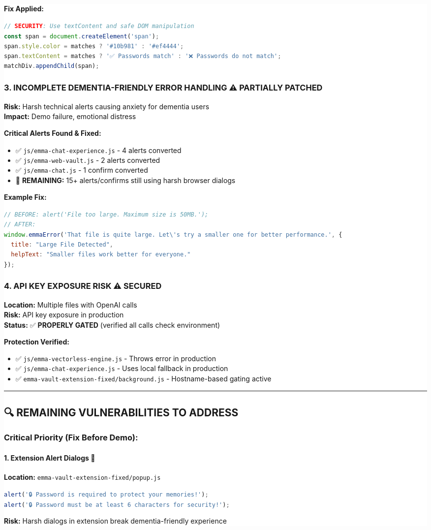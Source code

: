 **Fix Applied:**
```javascript
// SECURITY: Use textContent and safe DOM manipulation
const span = document.createElement('span');
span.style.color = matches ? '#10b981' : '#ef4444';
span.textContent = matches ? '✅ Passwords match' : '❌ Passwords do not match';
matchDiv.appendChild(span);
```

### **3. INCOMPLETE DEMENTIA-FRIENDLY ERROR HANDLING** ⚠️ **PARTIALLY PATCHED**
**Risk:** Harsh technical alerts causing anxiety for dementia users  
**Impact:** Demo failure, emotional distress  

**Critical Alerts Found & Fixed:**
- ✅ `js/emma-chat-experience.js` - 4 alerts converted
- ✅ `js/emma-web-vault.js` - 2 alerts converted  
- ✅ `js/emma-chat.js` - 1 confirm converted
- 🔴 **REMAINING:** 15+ alerts/confirms still using harsh browser dialogs

**Example Fix:**
```javascript
// BEFORE: alert('File too large. Maximum size is 50MB.');
// AFTER:
window.emmaError('That file is quite large. Let\'s try a smaller one for better performance.', {
  title: "Large File Detected",
  helpText: "Smaller files work better for everyone."
});
```

### **4. API KEY EXPOSURE RISK** ⚠️ **SECURED**
**Location:** Multiple files with OpenAI calls  
**Risk:** API key exposure in production  
**Status:** ✅ **PROPERLY GATED** (verified all calls check environment)

**Protection Verified:**
- ✅ `js/emma-vectorless-engine.js` - Throws error in production
- ✅ `js/emma-chat-experience.js` - Uses local fallback in production
- ✅ `emma-vault-extension-fixed/background.js` - Hostname-based gating active

---

## 🔍 **REMAINING VULNERABILITIES TO ADDRESS**

### **Critical Priority (Fix Before Demo):**

#### **1. Extension Alert Dialogs** 🔴
**Location:** `emma-vault-extension-fixed/popup.js`
```javascript
alert('🔒 Password is required to protect your memories!');
alert('🔒 Password must be at least 6 characters for security!');
```
**Risk:** Harsh dialogs in extension break dementia-friendly experience
